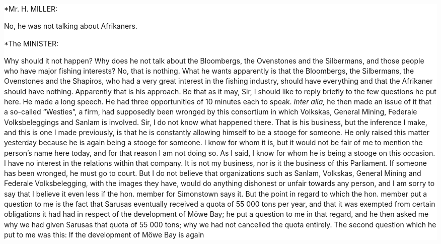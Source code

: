 <from>*Mr. <person refersTo="hansard_za">H. MILLER</person>:</from>

<p>No, he was not talking about Afrikaners.</p>

</speech>

<speech by="#minister">

<from>*The <person refersTo="hansard_za">MINISTER</person>:</from>

<p>Why should it not happen&#x003F; Why does he not talk about the Bloombergs, the Ovenstones and the Silbermans, and those people who have major fishing interests&#x003F; No, that is nothing. What he wants apparently is that the Bloombergs, the Silbermans, the Ovenstones and the Shapiros, who had a very great interest in the fishing industry, should have everything and that the Afrikaner should have nothing. Apparently that is his approach. Be that as it may, Sir, I should like to reply briefly to the few questions he put here. He made a long speech. He had three opportunities of 10 minutes each to speak. <i>Inter alia,</i> he then made an issue of it that a so-called &#x201C;Westies&#x201D;, a firm, had supposedly been wronged by this consortium in which Volkskas, General Mining, Federale Volksbeleggings and Sanlam is involved. Sir, I do not know what happened there. That is his business, but the inference I make, and this is one I made previously, is that he is constantly allowing himself to be a stooge for someone. He only raised this matter yesterday because he is again being a stooge for someone. I know for whom it is, but it would not be fair of me to mention the person&#x2019;s name here today, and for that reason I am not doing so. As I said, I know for whom he is being a stooge on this occasion. I have no interest in the relations within that company. It is not my business, nor is it the business of this Parliament. If someone has been wronged, he must go to court. But I do not believe that organizations such as Sanlam, Volkskas, General Mining and Federale Volksbelegging, with the images they have, would do anything dishonest or unfair towards any person, and I am sorry to say that I believe it even less if the hon. member for Simonstown says it. But the point in regard to which the hon. member put a question to me is the fact that Sarusas eventually received a quota of 55 000 tons per year, and that it was exempted from certain obligations it had had in respect of the development of M&#x00F6;we Bay; he put a question to me in that regard, and he then asked me why we had given Sarusas that quota of 55 000 tons; why we had not cancelled the quota entirely. The second question which he put to me was this: If the development of M&#x00F6;we Bay is again 